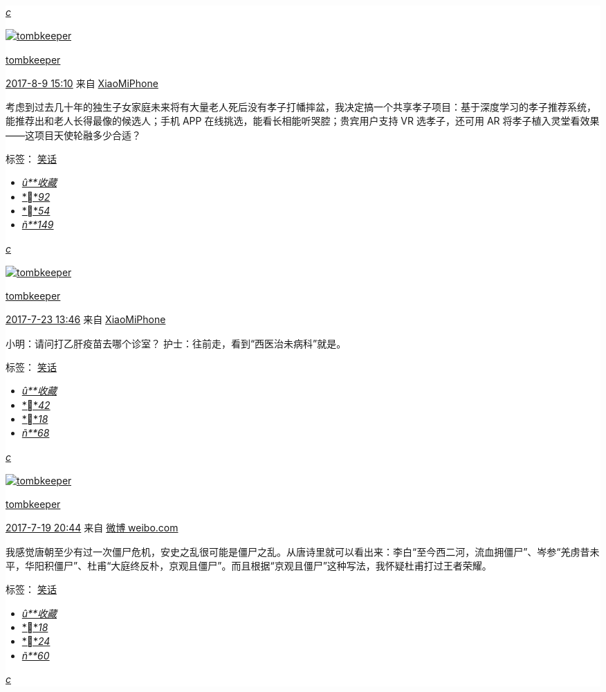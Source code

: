 [*c*](javascript:void(0);)

[![tombkeeper](https://tva2.sinaimg.cn/crop.0.0.180.180.50/53899d01jw8fcb9qpe7vbj2050050mx8.jpg)](https://weibo.com/101174?refer_flag=1005055015_)

[tombkeeper](https://weibo.com/101174?refer_flag=1005055015_)  

[2017-8-9 15:10](https://www.weibo.com/1401527553/FgiI0weHs?from=page_1005051401527553_profile&wvr=6&mod=weibotime) 来自 [XiaoMiPhone](http://vip.weibo.com/prividesc?priv=1006&from=feed)

考虑到过去几十年的独生子女家庭未来将有大量老人死后没有孝子打幡摔盆，我决定搞一个共享孝子项目：基于深度学习的孝子推荐系统，能推荐出和老人长得最像的候选人；手机 APP 在线挑选，能看长相能听哭腔；贵宾用户支持 VR 选孝子，还可用 AR 将孝子植入灵堂看效果——这项目天使轮融多少合适？  

标签： [笑话](https://www.weibo.com/1401527553/profile?is_tag=1&tag_name=%E7%AC%91%E8%AF%9D)

- [*û**收藏*](javascript:void(0);)
- [***92*](javascript:void(0);)
- [***54*](javascript:void(0);)
- [*ñ**149*](javascript:void(0);)

[*c*](javascript:void(0);)

[![tombkeeper](https://tva2.sinaimg.cn/crop.0.0.180.180.50/53899d01jw8fcb9qpe7vbj2050050mx8.jpg)](https://weibo.com/101174?refer_flag=1005055015_)

[tombkeeper](https://weibo.com/101174?refer_flag=1005055015_)  

[2017-7-23 13:46](https://www.weibo.com/1401527553/FdHTJfyf7?from=page_1005051401527553_profile&wvr=6&mod=weibotime) 来自 [XiaoMiPhone](http://vip.weibo.com/prividesc?priv=1006&from=feed)

小明：请问打乙肝疫苗去哪个诊室？
护士：往前走，看到“西医治未病科”就是。  

标签： [笑话](https://www.weibo.com/1401527553/profile?is_tag=1&tag_name=%E7%AC%91%E8%AF%9D)

- [*û**收藏*](javascript:void(0);)
- [***42*](javascript:void(0);)
- [***18*](javascript:void(0);)
- [*ñ**68*](javascript:void(0);)

[*c*](javascript:void(0);)

[![tombkeeper](https://tva2.sinaimg.cn/crop.0.0.180.180.50/53899d01jw8fcb9qpe7vbj2050050mx8.jpg)](https://weibo.com/101174?refer_flag=1005055015_)

[tombkeeper](https://weibo.com/101174?refer_flag=1005055015_)  

[2017-7-19 20:44](https://www.weibo.com/1401527553/Fd8V9FhD8?from=page_1005051401527553_profile&wvr=6&mod=weibotime) 来自 [微博 weibo.com](http://app.weibo.com/t/feed/6vtZb0)

我感觉唐朝至少有过一次僵尸危机，安史之乱很可能是僵尸之乱。从唐诗里就可以看出来：李白“至今西二河，流血拥僵尸”、岑参“羌虏昔未平，华阳积僵尸”、杜甫“大庭终反朴，京观且僵尸”。而且根据“京观且僵尸”这种写法，我怀疑杜甫打过王者荣耀。 

标签： [笑话](https://www.weibo.com/1401527553/profile?is_tag=1&tag_name=%E7%AC%91%E8%AF%9D)

- [*û**收藏*](javascript:void(0);)
- [***18*](javascript:void(0);)
- [***24*](javascript:void(0);)
- [*ñ**60*](javascript:void(0);)

[*c*](javascript:void(0);)
